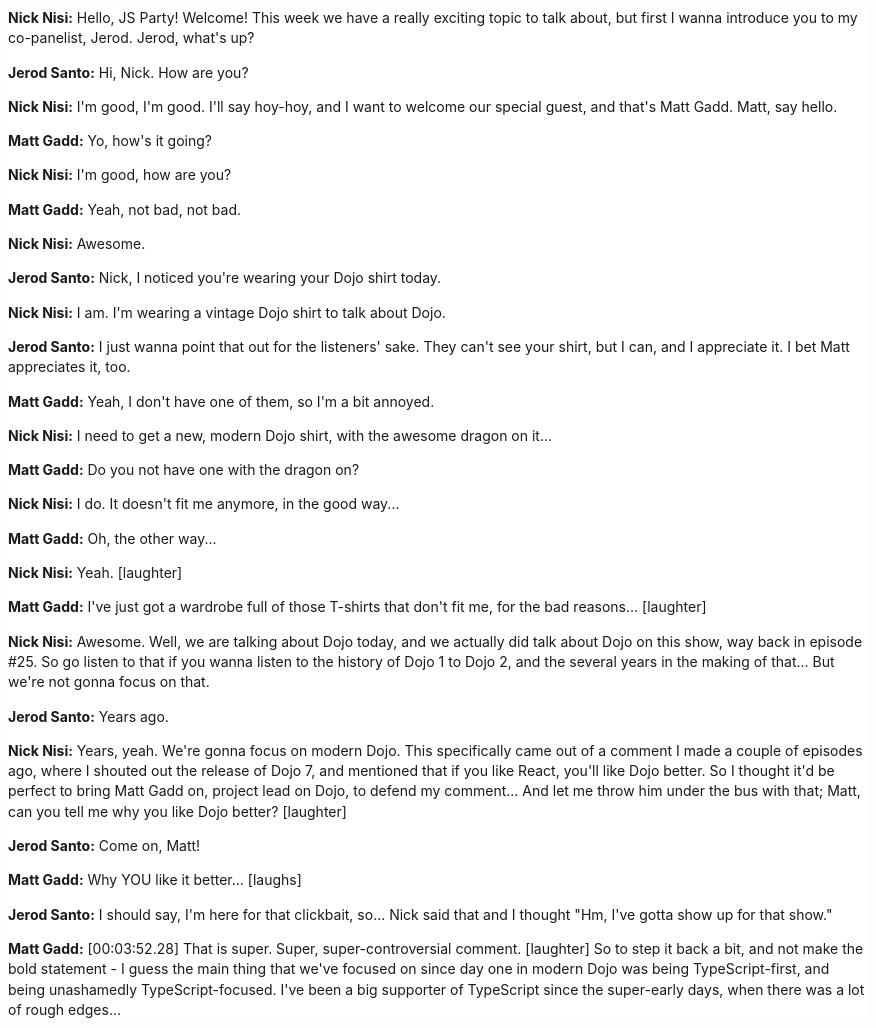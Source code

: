 **Nick Nisi:** Hello, JS Party! Welcome! This week we have a really exciting topic to talk about, but first I wanna introduce you to my co-panelist, Jerod. Jerod, what's up?

**Jerod Santo:** Hi, Nick. How are you?

**Nick Nisi:** I'm good, I'm good. I'll say hoy-hoy, and I want to welcome our special guest, and that's Matt Gadd. Matt, say hello.

**Matt Gadd:** Yo, how's it going?

**Nick Nisi:** I'm good, how are you?

**Matt Gadd:** Yeah, not bad, not bad.

**Nick Nisi:** Awesome.

**Jerod Santo:** Nick, I noticed you're wearing your Dojo shirt today.

**Nick Nisi:** I am. I'm wearing a vintage Dojo shirt to talk about Dojo.

**Jerod Santo:** I just wanna point that out for the listeners' sake. They can't see your shirt, but I can, and I appreciate it. I bet Matt appreciates it, too.

**Matt Gadd:** Yeah, I don't have one of them, so I'm a bit annoyed.

**Nick Nisi:** I need to get a new, modern Dojo shirt, with the awesome dragon on it...

**Matt Gadd:** Do you not have one with the dragon on?

**Nick Nisi:** I do. It doesn't fit me anymore, in the good way...

**Matt Gadd:** Oh, the other way...

**Nick Nisi:** Yeah. \[laughter\]

**Matt Gadd:** I've just got a wardrobe full of those T-shirts that don't fit me, for the bad reasons... \[laughter\]

**Nick Nisi:** Awesome. Well, we are talking about Dojo today, and we actually did talk about Dojo on this show, way back in episode \#25. So go listen to that if you wanna listen to the history of Dojo 1 to Dojo 2, and the several years in the making of that... But we're not gonna focus on that.

**Jerod Santo:** Years ago.

**Nick Nisi:** Years, yeah. We're gonna focus on modern Dojo. This specifically came out of a comment I made a couple of episodes ago, where I shouted out the release of Dojo 7, and mentioned that if you like React, you'll like Dojo better. So I thought it'd be perfect to bring Matt Gadd on, project lead on Dojo, to defend my comment... And let me throw him under the bus with that; Matt, can you tell me why you like Dojo better? \[laughter\]

**Jerod Santo:** Come on, Matt!

**Matt Gadd:** Why YOU like it better... \[laughs\]

**Jerod Santo:** I should say, I'm here for that clickbait, so... Nick said that and I thought "Hm, I've gotta show up for that show."

**Matt Gadd:** \[00:03:52.28\] That is super. Super, super-controversial comment. \[laughter\] So to step it back a bit, and not make the bold statement - I guess the main thing that we've focused on since day one in modern Dojo was being TypeScript-first, and being unashamedly TypeScript-focused. I've been a big supporter of TypeScript since the super-early days, when there was a lot of rough edges...

